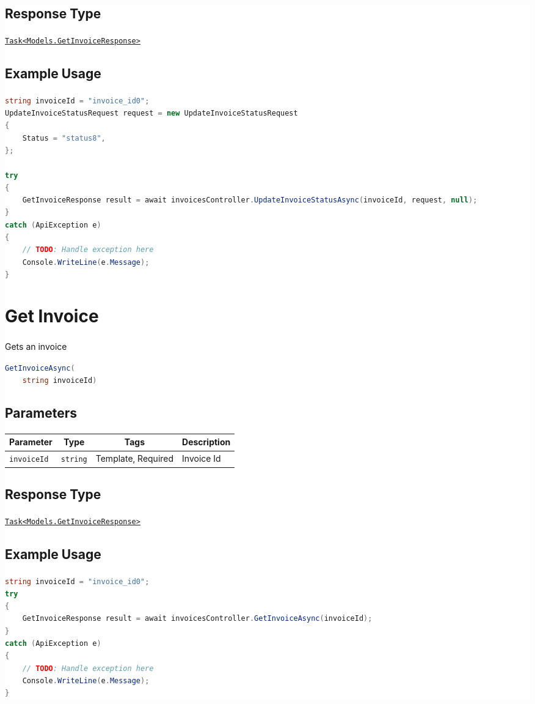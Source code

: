 ## Response Type

[`Task<Models.GetInvoiceResponse>`](../../doc/models/get-invoice-response.md)

## Example Usage

```csharp
string invoiceId = "invoice_id0";
UpdateInvoiceStatusRequest request = new UpdateInvoiceStatusRequest
{
    Status = "status8",
};

try
{
    GetInvoiceResponse result = await invoicesController.UpdateInvoiceStatusAsync(invoiceId, request, null);
}
catch (ApiException e)
{
    // TODO: Handle exception here
    Console.WriteLine(e.Message);
}
```


# Get Invoice

Gets an invoice

```csharp
GetInvoiceAsync(
    string invoiceId)
```

## Parameters

| Parameter | Type | Tags | Description |
|  --- | --- | --- | --- |
| `invoiceId` | `string` | Template, Required | Invoice Id |

## Response Type

[`Task<Models.GetInvoiceResponse>`](../../doc/models/get-invoice-response.md)

## Example Usage

```csharp
string invoiceId = "invoice_id0";
try
{
    GetInvoiceResponse result = await invoicesController.GetInvoiceAsync(invoiceId);
}
catch (ApiException e)
{
    // TODO: Handle exception here
    Console.WriteLine(e.Message);
}
```

